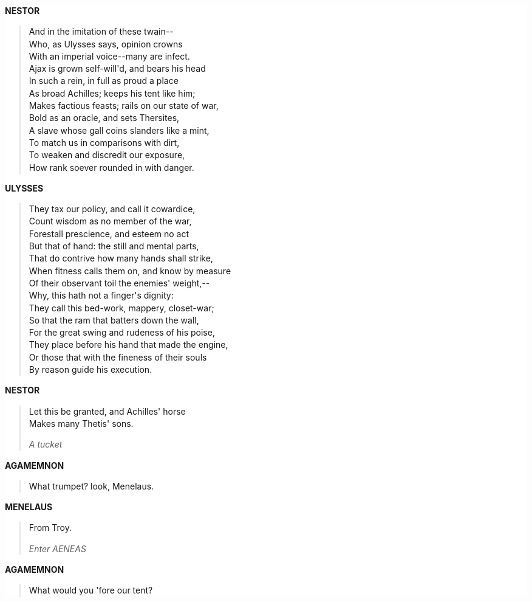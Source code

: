 <a name="speech9"><b>NESTOR</b></a>
<blockquote>
<a name="1.3.186">And in the imitation of these twain--</a><br>
<a name="1.3.187">Who, as Ulysses says, opinion crowns</a><br>
<a name="1.3.188">With an imperial voice--many are infect.</a><br>
<a name="1.3.189">Ajax is grown self-will'd, and bears his head</a><br>
<a name="1.3.190">In such a rein, in full as proud a place</a><br>
<a name="1.3.191">As broad Achilles; keeps his tent like him;</a><br>
<a name="1.3.192">Makes factious feasts; rails on our state of war,</a><br>
<a name="1.3.193">Bold as an oracle, and sets Thersites,</a><br>
<a name="1.3.194">A slave whose gall coins slanders like a mint,</a><br>
<a name="1.3.195">To match us in comparisons with dirt,</a><br>
<a name="1.3.196">To weaken and discredit our exposure,</a><br>
<a name="1.3.197">How rank soever rounded in with danger.</a><br>
</blockquote>

<a name="speech10"><b>ULYSSES</b></a>
<blockquote>
<a name="1.3.198">They tax our policy, and call it cowardice,</a><br>
<a name="1.3.199">Count wisdom as no member of the war,</a><br>
<a name="1.3.200">Forestall prescience, and esteem no act</a><br>
<a name="1.3.201">But that of hand: the still and mental parts,</a><br>
<a name="1.3.202">That do contrive how many hands shall strike,</a><br>
<a name="1.3.203">When fitness calls them on, and know by measure</a><br>
<a name="1.3.204">Of their observant toil the enemies' weight,--</a><br>
<a name="1.3.205">Why, this hath not a finger's dignity:</a><br>
<a name="1.3.206">They call this bed-work, mappery, closet-war;</a><br>
<a name="1.3.207">So that the ram that batters down the wall,</a><br>
<a name="1.3.208">For the great swing and rudeness of his poise,</a><br>
<a name="1.3.209">They place before his hand that made the engine,</a><br>
<a name="1.3.210">Or those that with the fineness of their souls</a><br>
<a name="1.3.211">By reason guide his execution.</a><br>
</blockquote>

<a name="speech11"><b>NESTOR</b></a>
<blockquote>
<a name="1.3.212">Let this be granted, and Achilles' horse</a><br>
<a name="1.3.213">Makes many Thetis' sons.</a><br>
<p><i>A tucket</i></p>
</blockquote>

<a name="speech12"><b>AGAMEMNON</b></a>
<blockquote>
<a name="1.3.214">What trumpet? look, Menelaus.</a><br>
</blockquote>

<a name="speech13"><b>MENELAUS</b></a>
<blockquote>
<a name="1.3.215">From Troy.</a><br>
<p><i>Enter AENEAS</i></p>
</blockquote>

<a name="speech14"><b>AGAMEMNON</b></a>
<blockquote>
<a name="1.3.216">What would you 'fore our tent?</a><br>
</blockquote>

